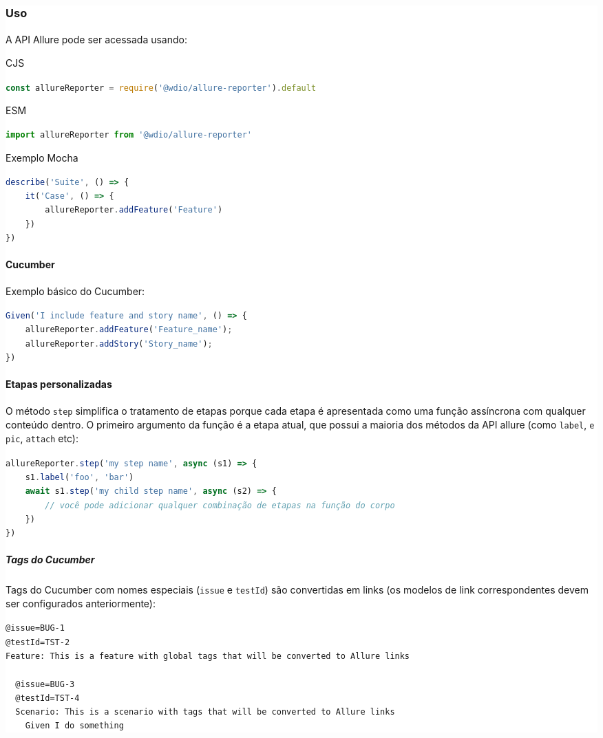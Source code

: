 ### Uso
A API Allure pode ser acessada usando:

CJS

```js
const allureReporter = require('@wdio/allure-reporter').default
```

ESM

```js
import allureReporter from '@wdio/allure-reporter'
```

Exemplo Mocha

```js
describe('Suite', () => {
    it('Case', () => {
        allureReporter.addFeature('Feature')
    })
})
```

#### Cucumber

Exemplo básico do Cucumber:

```js
Given('I include feature and story name', () => {
    allureReporter.addFeature('Feature_name');
    allureReporter.addStory('Story_name');
})
```

#### Etapas personalizadas

O método `step` simplifica o tratamento de etapas porque cada etapa é apresentada como uma função assíncrona com qualquer conteúdo dentro.
O primeiro argumento da função é a etapa atual, que possui a maioria dos métodos da API allure (como `label`, `epic`, `attach` etc):

```js
allureReporter.step('my step name', async (s1) => {
    s1.label('foo', 'bar')
    await s1.step('my child step name', async (s2) => {
        // você pode adicionar qualquer combinação de etapas na função do corpo
    })
})
```

##### Tags do Cucumber

Tags do Cucumber com nomes especiais (`issue` e `testId`) são convertidas em links (os modelos de link correspondentes devem ser configurados anteriormente):
```gherkin
@issue=BUG-1
@testId=TST-2
Feature: This is a feature with global tags that will be converted to Allure links

  @issue=BUG-3
  @testId=TST-4
  Scenario: This is a scenario with tags that will be converted to Allure links
    Given I do something
```
